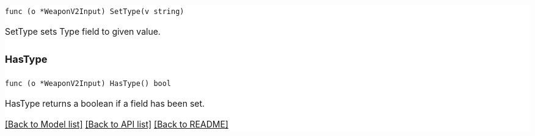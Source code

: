 `func (o *WeaponV2Input) SetType(v string)`

SetType sets Type field to given value.

### HasType

`func (o *WeaponV2Input) HasType() bool`

HasType returns a boolean if a field has been set.


[[Back to Model list]](../README.md#documentation-for-models) [[Back to API list]](../README.md#documentation-for-api-endpoints) [[Back to README]](../README.md)


